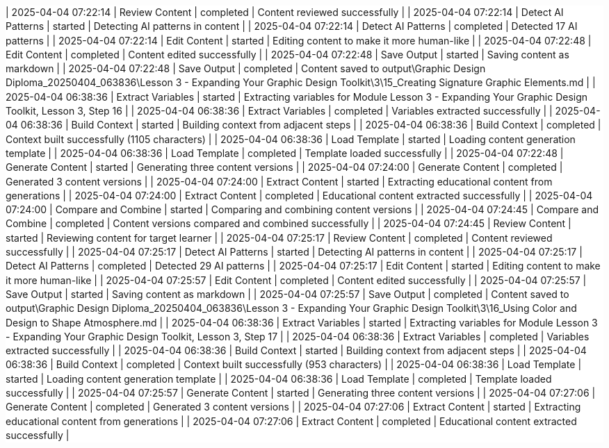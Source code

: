 | 2025-04-04 07:22:14 | Review Content | completed | Content reviewed successfully |
| 2025-04-04 07:22:14 | Detect AI Patterns | started | Detecting AI patterns in content |
| 2025-04-04 07:22:14 | Detect AI Patterns | completed | Detected 17 AI patterns |
| 2025-04-04 07:22:14 | Edit Content | started | Editing content to make it more human-like |
| 2025-04-04 07:22:48 | Edit Content | completed | Content edited successfully |
| 2025-04-04 07:22:48 | Save Output | started | Saving content as markdown |
| 2025-04-04 07:22:48 | Save Output | completed | Content saved to output\Graphic Design Diploma_20250404_063836\Lesson 3 - Expanding Your Graphic Design Toolkit\3\15_Creating Signature Graphic Elements.md |
| 2025-04-04 06:38:36 | Extract Variables | started | Extracting variables for Module Lesson 3 - Expanding Your Graphic Design Toolkit, Lesson 3, Step 16 |
| 2025-04-04 06:38:36 | Extract Variables | completed | Variables extracted successfully |
| 2025-04-04 06:38:36 | Build Context | started | Building context from adjacent steps |
| 2025-04-04 06:38:36 | Build Context | completed | Context built successfully (1105 characters) |
| 2025-04-04 06:38:36 | Load Template | started | Loading content generation template |
| 2025-04-04 06:38:36 | Load Template | completed | Template loaded successfully |
| 2025-04-04 07:22:48 | Generate Content | started | Generating three content versions |
| 2025-04-04 07:24:00 | Generate Content | completed | Generated 3 content versions |
| 2025-04-04 07:24:00 | Extract Content | started | Extracting educational content from generations |
| 2025-04-04 07:24:00 | Extract Content | completed | Educational content extracted successfully |
| 2025-04-04 07:24:00 | Compare and Combine | started | Comparing and combining content versions |
| 2025-04-04 07:24:45 | Compare and Combine | completed | Content versions compared and combined successfully |
| 2025-04-04 07:24:45 | Review Content | started | Reviewing content for target learner |
| 2025-04-04 07:25:17 | Review Content | completed | Content reviewed successfully |
| 2025-04-04 07:25:17 | Detect AI Patterns | started | Detecting AI patterns in content |
| 2025-04-04 07:25:17 | Detect AI Patterns | completed | Detected 29 AI patterns |
| 2025-04-04 07:25:17 | Edit Content | started | Editing content to make it more human-like |
| 2025-04-04 07:25:57 | Edit Content | completed | Content edited successfully |
| 2025-04-04 07:25:57 | Save Output | started | Saving content as markdown |
| 2025-04-04 07:25:57 | Save Output | completed | Content saved to output\Graphic Design Diploma_20250404_063836\Lesson 3 - Expanding Your Graphic Design Toolkit\3\16_Using Color and Design to Shape Atmosphere.md |
| 2025-04-04 06:38:36 | Extract Variables | started | Extracting variables for Module Lesson 3 - Expanding Your Graphic Design Toolkit, Lesson 3, Step 17 |
| 2025-04-04 06:38:36 | Extract Variables | completed | Variables extracted successfully |
| 2025-04-04 06:38:36 | Build Context | started | Building context from adjacent steps |
| 2025-04-04 06:38:36 | Build Context | completed | Context built successfully (953 characters) |
| 2025-04-04 06:38:36 | Load Template | started | Loading content generation template |
| 2025-04-04 06:38:36 | Load Template | completed | Template loaded successfully |
| 2025-04-04 07:25:57 | Generate Content | started | Generating three content versions |
| 2025-04-04 07:27:06 | Generate Content | completed | Generated 3 content versions |
| 2025-04-04 07:27:06 | Extract Content | started | Extracting educational content from generations |
| 2025-04-04 07:27:06 | Extract Content | completed | Educational content extracted successfully |